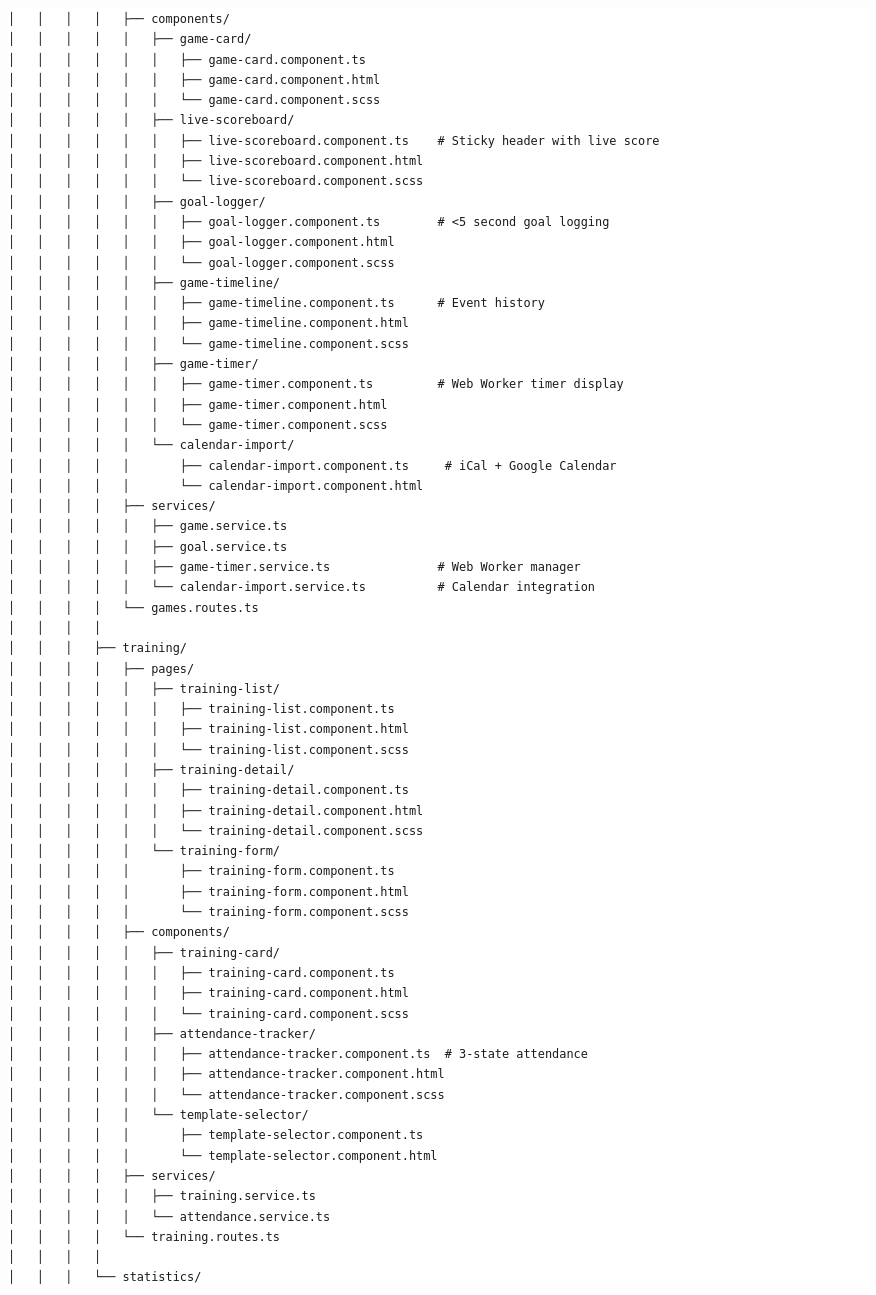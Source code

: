 ```
│   │   │   │   ├── components/
│   │   │   │   │   ├── game-card/
│   │   │   │   │   │   ├── game-card.component.ts
│   │   │   │   │   │   ├── game-card.component.html
│   │   │   │   │   │   └── game-card.component.scss
│   │   │   │   │   ├── live-scoreboard/
│   │   │   │   │   │   ├── live-scoreboard.component.ts    # Sticky header with live score
│   │   │   │   │   │   ├── live-scoreboard.component.html
│   │   │   │   │   │   └── live-scoreboard.component.scss
│   │   │   │   │   ├── goal-logger/
│   │   │   │   │   │   ├── goal-logger.component.ts        # <5 second goal logging
│   │   │   │   │   │   ├── goal-logger.component.html
│   │   │   │   │   │   └── goal-logger.component.scss
│   │   │   │   │   ├── game-timeline/
│   │   │   │   │   │   ├── game-timeline.component.ts      # Event history
│   │   │   │   │   │   ├── game-timeline.component.html
│   │   │   │   │   │   └── game-timeline.component.scss
│   │   │   │   │   ├── game-timer/
│   │   │   │   │   │   ├── game-timer.component.ts         # Web Worker timer display
│   │   │   │   │   │   ├── game-timer.component.html
│   │   │   │   │   │   └── game-timer.component.scss
│   │   │   │   │   └── calendar-import/
│   │   │   │   │       ├── calendar-import.component.ts     # iCal + Google Calendar
│   │   │   │   │       └── calendar-import.component.html
│   │   │   │   ├── services/
│   │   │   │   │   ├── game.service.ts
│   │   │   │   │   ├── goal.service.ts
│   │   │   │   │   ├── game-timer.service.ts               # Web Worker manager
│   │   │   │   │   └── calendar-import.service.ts          # Calendar integration
│   │   │   │   └── games.routes.ts
│   │   │   │
│   │   │   ├── training/
│   │   │   │   ├── pages/
│   │   │   │   │   ├── training-list/
│   │   │   │   │   │   ├── training-list.component.ts
│   │   │   │   │   │   ├── training-list.component.html
│   │   │   │   │   │   └── training-list.component.scss
│   │   │   │   │   ├── training-detail/
│   │   │   │   │   │   ├── training-detail.component.ts
│   │   │   │   │   │   ├── training-detail.component.html
│   │   │   │   │   │   └── training-detail.component.scss
│   │   │   │   │   └── training-form/
│   │   │   │   │       ├── training-form.component.ts
│   │   │   │   │       ├── training-form.component.html
│   │   │   │   │       └── training-form.component.scss
│   │   │   │   ├── components/
│   │   │   │   │   ├── training-card/
│   │   │   │   │   │   ├── training-card.component.ts
│   │   │   │   │   │   ├── training-card.component.html
│   │   │   │   │   │   └── training-card.component.scss
│   │   │   │   │   ├── attendance-tracker/
│   │   │   │   │   │   ├── attendance-tracker.component.ts  # 3-state attendance
│   │   │   │   │   │   ├── attendance-tracker.component.html
│   │   │   │   │   │   └── attendance-tracker.component.scss
│   │   │   │   │   └── template-selector/
│   │   │   │   │       ├── template-selector.component.ts
│   │   │   │   │       └── template-selector.component.html
│   │   │   │   ├── services/
│   │   │   │   │   ├── training.service.ts
│   │   │   │   │   └── attendance.service.ts
│   │   │   │   └── training.routes.ts
│   │   │   │
│   │   │   └── statistics/
```